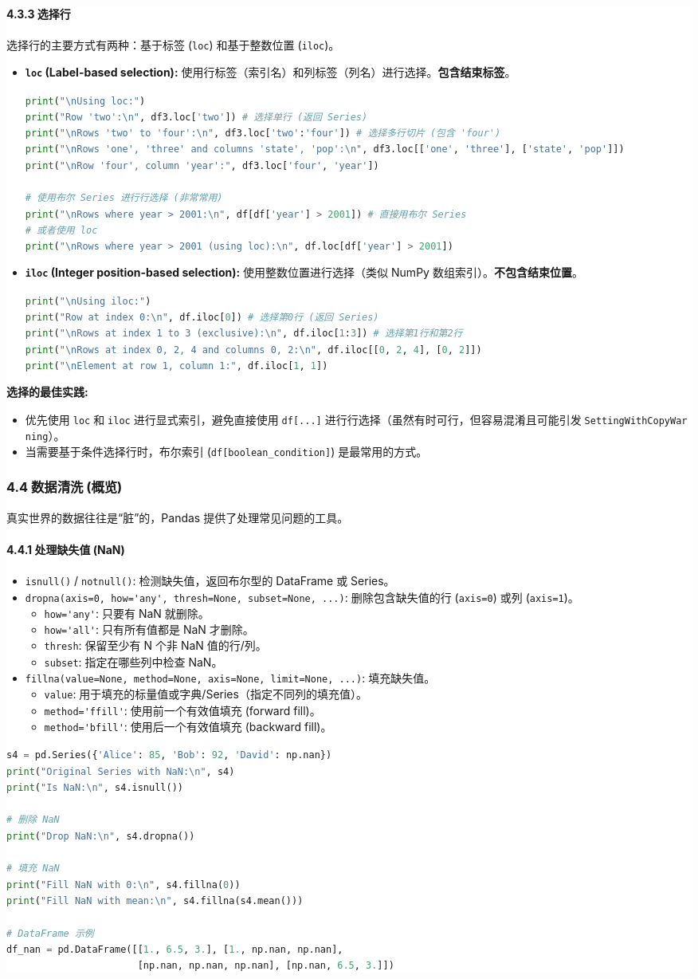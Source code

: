 #### 4.3.3 选择行

选择行的主要方式有两种：基于标签 (`loc`) 和基于整数位置 (`iloc`)。

*   **`loc` (Label-based selection):** 使用行标签（索引名）和列标签（列名）进行选择。**包含结束标签**。
    ```python
    print("\nUsing loc:")
    print("Row 'two':\n", df3.loc['two']) # 选择单行 (返回 Series)
    print("\nRows 'two' to 'four':\n", df3.loc['two':'four']) # 选择多行切片 (包含 'four')
    print("\nRows 'one', 'three' and columns 'state', 'pop':\n", df3.loc[['one', 'three'], ['state', 'pop']])
    print("\nRow 'four', column 'year':", df3.loc['four', 'year'])

    # 使用布尔 Series 进行行选择 (非常常用)
    print("\nRows where year > 2001:\n", df[df['year'] > 2001]) # 直接用布尔 Series
    # 或者使用 loc
    print("\nRows where year > 2001 (using loc):\n", df.loc[df['year'] > 2001])
    ```
*   **`iloc` (Integer position-based selection):** 使用整数位置进行选择（类似 NumPy 数组索引）。**不包含结束位置**。
    ```python
    print("\nUsing iloc:")
    print("Row at index 0:\n", df.iloc[0]) # 选择第0行 (返回 Series)
    print("\nRows at index 1 to 3 (exclusive):\n", df.iloc[1:3]) # 选择第1行和第2行
    print("\nRows at index 0, 2, 4 and columns 0, 2:\n", df.iloc[[0, 2, 4], [0, 2]])
    print("\nElement at row 1, column 1:", df.iloc[1, 1])
    ```

**选择的最佳实践:**

*   优先使用 `loc` 和 `iloc` 进行显式索引，避免直接使用 `df[...]` 进行行选择（虽然有时可行，但容易混淆且可能引发 `SettingWithCopyWarning`）。
*   当需要基于条件选择行时，布尔索引 (`df[boolean_condition]`) 是最常用的方式。

### 4.4 数据清洗 (概览)

真实世界的数据往往是“脏”的，Pandas 提供了处理常见问题的工具。

#### 4.4.1 处理缺失值 (NaN)

*   `isnull()` / `notnull()`: 检测缺失值，返回布尔型的 DataFrame 或 Series。
*   `dropna(axis=0, how='any', thresh=None, subset=None, ...)`: 删除包含缺失值的行 (`axis=0`) 或列 (`axis=1`)。
    *   `how='any'`: 只要有 NaN 就删除。
    *   `how='all'`: 只有所有值都是 NaN 才删除。
    *   `thresh`: 保留至少有 N 个非 NaN 值的行/列。
    *   `subset`: 指定在哪些列中检查 NaN。
*   `fillna(value=None, method=None, axis=None, limit=None, ...)`: 填充缺失值。
    *   `value`: 用于填充的标量值或字典/Series（指定不同列的填充值）。
    *   `method='ffill'`: 使用前一个有效值填充 (forward fill)。
    *   `method='bfill'`: 使用后一个有效值填充 (backward fill)。

```python
s4 = pd.Series({'Alice': 85, 'Bob': 92, 'David': np.nan})
print("Original Series with NaN:\n", s4)
print("Is NaN:\n", s4.isnull())

# 删除 NaN
print("Drop NaN:\n", s4.dropna())

# 填充 NaN
print("Fill NaN with 0:\n", s4.fillna(0))
print("Fill NaN with mean:\n", s4.fillna(s4.mean()))

# DataFrame 示例
df_nan = pd.DataFrame([[1., 6.5, 3.], [1., np.nan, np.nan],
                       [np.nan, np.nan, np.nan], [np.nan, 6.5, 3.]])
```